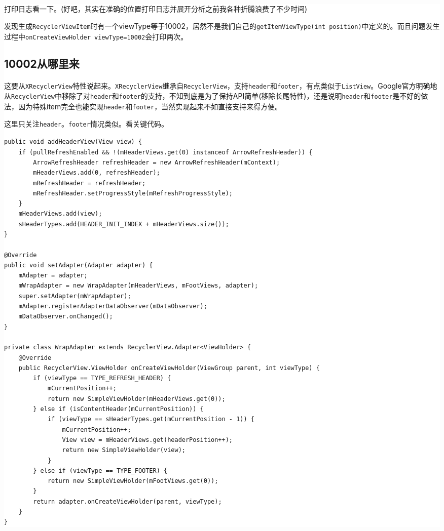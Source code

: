 打印日志看一下。(好吧，其实在准确的位置打印日志并展开分析之前我各种折腾浪费了不少时间)

发现生成`RecyclerViewItem`时有一个viewType等于10002，居然不是我们自己的`getItemViewType(int position)`中定义的。而且问题发生过程中`onCreateViewHolder viewType=10002`会打印两次。

## 10002从哪里来
这要从`XRecyclerView`特性说起来。`XRecyclerView`继承自`RecyclerView`，支持`header`和`footer`，有点类似于`ListView`。Google官方明确地从`RecyclerView`中移除了对`header`和`footer`的支持，不知到底是为了保持API简单(移除长尾特性)，还是说明`header`和`footer`是不好的做法，因为特殊item完全也能实现`header`和`footer`，当然实现起来不如直接支持来得方便。

这里只关注`header`。`footer`情况类似。看关键代码。

```
public void addHeaderView(View view) {
    if (pullRefreshEnabled && !(mHeaderViews.get(0) instanceof ArrowRefreshHeader)) {
        ArrowRefreshHeader refreshHeader = new ArrowRefreshHeader(mContext);
        mHeaderViews.add(0, refreshHeader);
        mRefreshHeader = refreshHeader;
        mRefreshHeader.setProgressStyle(mRefreshProgressStyle);
    }
    mHeaderViews.add(view);
    sHeaderTypes.add(HEADER_INIT_INDEX + mHeaderViews.size());
}

@Override
public void setAdapter(Adapter adapter) {
    mAdapter = adapter;
    mWrapAdapter = new WrapAdapter(mHeaderViews, mFootViews, adapter);
    super.setAdapter(mWrapAdapter);
    mAdapter.registerAdapterDataObserver(mDataObserver);
    mDataObserver.onChanged();
}

private class WrapAdapter extends RecyclerView.Adapter<ViewHolder> {
    @Override
    public RecyclerView.ViewHolder onCreateViewHolder(ViewGroup parent, int viewType) {
        if (viewType == TYPE_REFRESH_HEADER) {
            mCurrentPosition++;
            return new SimpleViewHolder(mHeaderViews.get(0));
        } else if (isContentHeader(mCurrentPosition)) {
            if (viewType == sHeaderTypes.get(mCurrentPosition - 1)) {
                mCurrentPosition++;
                View view = mHeaderViews.get(headerPosition++);
                return new SimpleViewHolder(view);
            }
        } else if (viewType == TYPE_FOOTER) {
            return new SimpleViewHolder(mFootViews.get(0));
        }
        return adapter.onCreateViewHolder(parent, viewType);
    }
}
```
